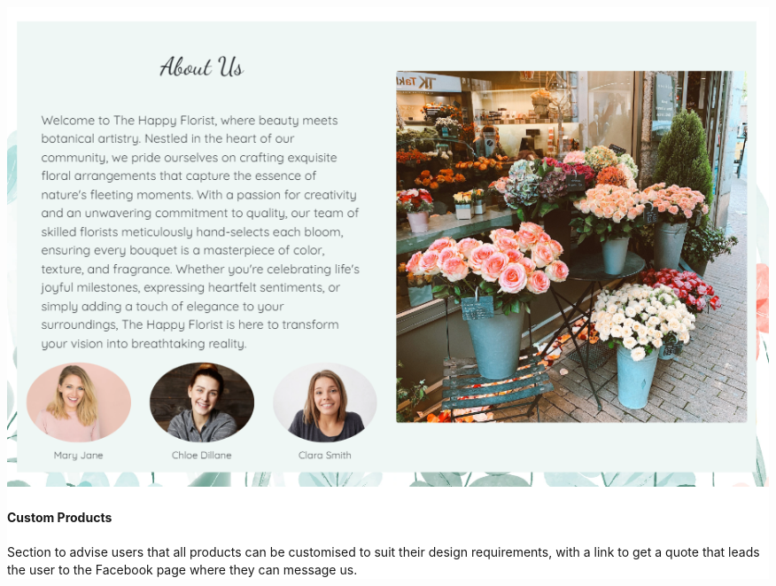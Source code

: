 ![screenshot](https://github.com/DaniCarmo/Florist-p5/blob/main/static/testing/readme/about.png?raw=true)



#### Custom Products


Section to advise users that all products can be customised to suit their design requirements, with a link to get a quote that leads the user to the Facebook page where they can message us.
